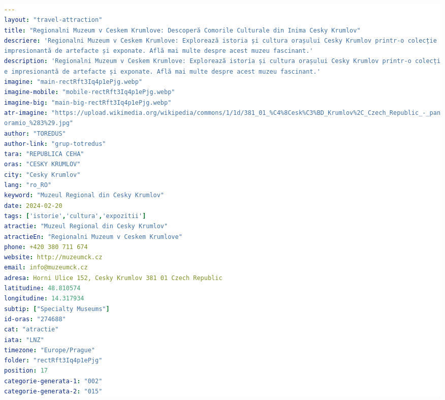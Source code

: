 ```yaml
---
layout: "travel-attraction"
title: "Regionalni Muzeum v Ceskem Krumlove: Descoperă Comorile Culturale din Inima Cesky Krumlov"
descriere: 'Regionalni Muzeum v Ceskem Krumlove: Explorează istoria și cultura orașului Cesky Krumlov printr-o colecție impresionantă de artefacte și exponate. Află mai multe despre acest muzeu fascinant.' 
description: 'Regionalni Muzeum v Ceskem Krumlove: Explorează istoria și cultura orașului Cesky Krumlov printr-o colecție impresionantă de artefacte și exponate. Află mai multe despre acest muzeu fascinant.'
imagine: "main-rectRft3Iq4p1ePjg.webp"
imagine-mobile: "mobile-rectRft3Iq4p1ePjg.webp"
imagine-big: "main-big-rectRft3Iq4p1ePjg.webp"
atr-imagine: "https://upload.wikimedia.org/wikipedia/commons/1/1d/381_01_%C4%8Cesk%C3%BD_Krumlov%2C_Czech_Republic_-_panoramio_%283%29.jpg"
author: "TOREDUS"
author-link: "grup-totredus"
tara: "REPUBLICA CEHA"
oras: "CESKY KRUMLOV"
city: "Cesky Krumlov"
lang: "ro_RO"
keyword: "Muzeul Regional din Cesky Krumlov"
date: 2024-02-20
tags: ['istorie','cultura','expozitii']
atractie: "Muzeul Regional din Cesky Krumlov"
atractieEn: "Regionalni Muzeum v Ceskem Krumlove"
phone: +420 380 711 674
website: http://muzeumck.cz
email: info@muzeumck.cz
adresa: Horni Ulice 152, Cesky Krumlov 381 01 Czech Republic
latitudine: 48.810574
longitudine: 14.317934
subtip: ["Specialty Museums"]
id-oras: "274688"
cat: "atractie"
iata: "LNZ"
timezone: "Europe/Prague"
folder: "rectRft3Iq4p1ePjg"
position: 17
categorie-generata-1: "002"
categorie-generata-2: "015"
```